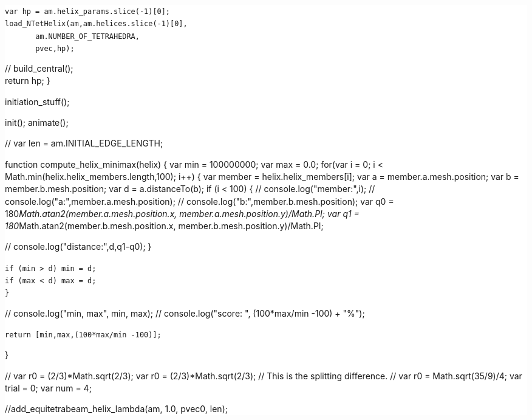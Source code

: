     var hp = am.helix_params.slice(-1)[0];
    load_NTetHelix(am,am.helices.slice(-1)[0],
		   am.NUMBER_OF_TETRAHEDRA,
		   pvec,hp);
//    build_central();    
        return hp;
}

initiation_stuff();

init();
animate();

// var len = am.INITIAL_EDGE_LENGTH;


function compute_helix_minimax(helix) {
    var min = 100000000;
    var max = 0.0;
    for(var i = 0; i < Math.min(helix.helix_members.length,100); i++) {
	var member = helix.helix_members[i];
	var a = member.a.mesh.position;
	var b = member.b.mesh.position;
	var d = a.distanceTo(b);
	if (i < 100) {
//	    console.log("member:",i);
//	    console.log("a:",member.a.mesh.position);
//	    console.log("b:",member.b.mesh.position);
	    var q0 = 180*Math.atan2(member.a.mesh.position.x,
	    			    member.a.mesh.position.y)/Math.PI;
	    var q1 = 180*Math.atan2(member.b.mesh.position.x,
	    			    member.b.mesh.position.y)/Math.PI;
	    
//	    console.log("distance:",d,q1-q0);
	}
	
	if (min > d) min = d;
	if (max < d) max = d;
    }
//    console.log("min, max", min, max);
//    console.log("score: ", (100*max/min -100) + "%");

    return [min,max,(100*max/min -100)];
}


//  var r0 = (2/3)*Math.sqrt(2/3);
var r0 = (2/3)*Math.sqrt(2/3);
// This is the splitting difference.
// var r0 = Math.sqrt(35/9)/4;
var trial = 0;
var num = 4;

//add_equitetrabeam_helix_lambda(am, 1.0, pvec0, len);


